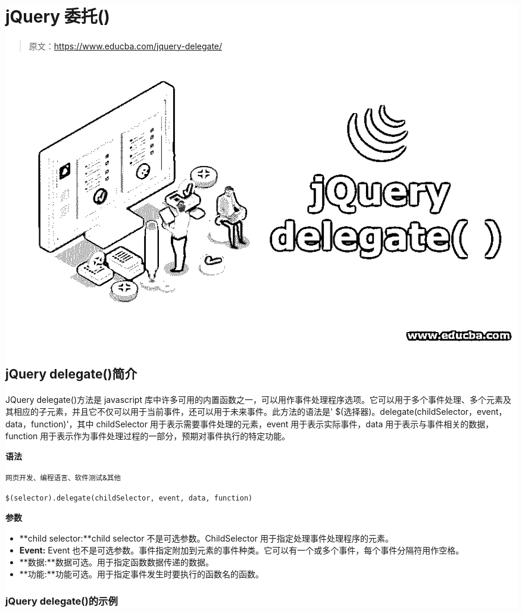 # jQuery 委托()

> 原文：<https://www.educba.com/jquery-delegate/>

![jQuery-delegate(-)](img/e424a9a02d1b7bfc09213141b45f5271.png)



## jQuery delegate()简介

JQuery delegate()方法是 javascript 库中许多可用的内置函数之一，可以用作事件处理程序选项。它可以用于多个事件处理、多个元素及其相应的子元素，并且它不仅可以用于当前事件，还可以用于未来事件。此方法的语法是' $(选择器)。delegate(childSelector，event，data，function)'，其中 childSelector 用于表示需要事件处理的元素，event 用于表示实际事件，data 用于表示与事件相关的数据，function 用于表示作为事件处理过程的一部分，预期对事件执行的特定功能。

**语法**

<small>网页开发、编程语言、软件测试&其他</small>

```
$(selector).delegate(childSelector, event, data, function)
```

**参数**

*   **child selector:**child selector 不是可选参数。ChildSelector 用于指定处理事件处理程序的元素。
*   **Event:** Event 也不是可选参数。事件指定附加到元素的事件种类。它可以有一个或多个事件，每个事件分隔符用作空格。
*   **数据:**数据可选。用于指定函数数据传递的数据。
*   **功能:**功能可选。用于指定事件发生时要执行的函数名的函数。

### jQuery delegate()的示例
